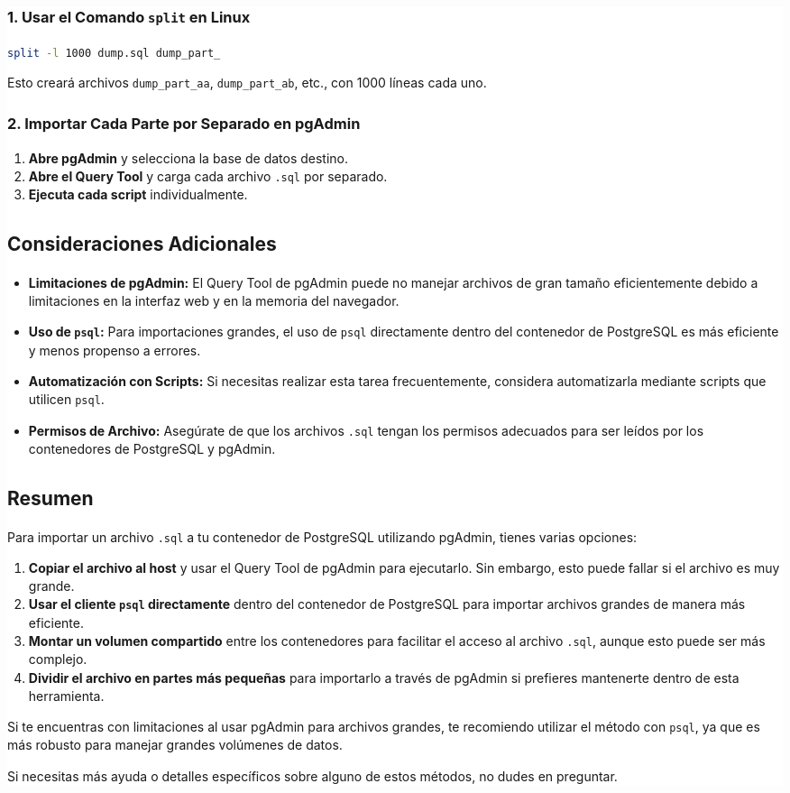 ### **1. Usar el Comando `split` en Linux**

```bash
split -l 1000 dump.sql dump_part_
```

Esto creará archivos `dump_part_aa`, `dump_part_ab`, etc., con 1000 líneas cada uno.

### **2. Importar Cada Parte por Separado en pgAdmin**

1. **Abre pgAdmin** y selecciona la base de datos destino.
2. **Abre el Query Tool** y carga cada archivo `.sql` por separado.
3. **Ejecuta cada script** individualmente.

## **Consideraciones Adicionales**

- **Limitaciones de pgAdmin:** El Query Tool de pgAdmin puede no manejar archivos de gran tamaño eficientemente debido a limitaciones en la interfaz web y en la memoria del navegador.
  
- **Uso de `psql`:** Para importaciones grandes, el uso de `psql` directamente dentro del contenedor de PostgreSQL es más eficiente y menos propenso a errores.

- **Automatización con Scripts:** Si necesitas realizar esta tarea frecuentemente, considera automatizarla mediante scripts que utilicen `psql`.

- **Permisos de Archivo:** Asegúrate de que los archivos `.sql` tengan los permisos adecuados para ser leídos por los contenedores de PostgreSQL y pgAdmin.

## **Resumen**

Para importar un archivo `.sql` a tu contenedor de PostgreSQL utilizando pgAdmin, tienes varias opciones:

1. **Copiar el archivo al host** y usar el Query Tool de pgAdmin para ejecutarlo. Sin embargo, esto puede fallar si el archivo es muy grande.
2. **Usar el cliente `psql` directamente** dentro del contenedor de PostgreSQL para importar archivos grandes de manera más eficiente.
3. **Montar un volumen compartido** entre los contenedores para facilitar el acceso al archivo `.sql`, aunque esto puede ser más complejo.
4. **Dividir el archivo en partes más pequeñas** para importarlo a través de pgAdmin si prefieres mantenerte dentro de esta herramienta.

Si te encuentras con limitaciones al usar pgAdmin para archivos grandes, te recomiendo utilizar el método con `psql`, ya que es más robusto para manejar grandes volúmenes de datos.

Si necesitas más ayuda o detalles específicos sobre alguno de estos métodos, no dudes en preguntar.